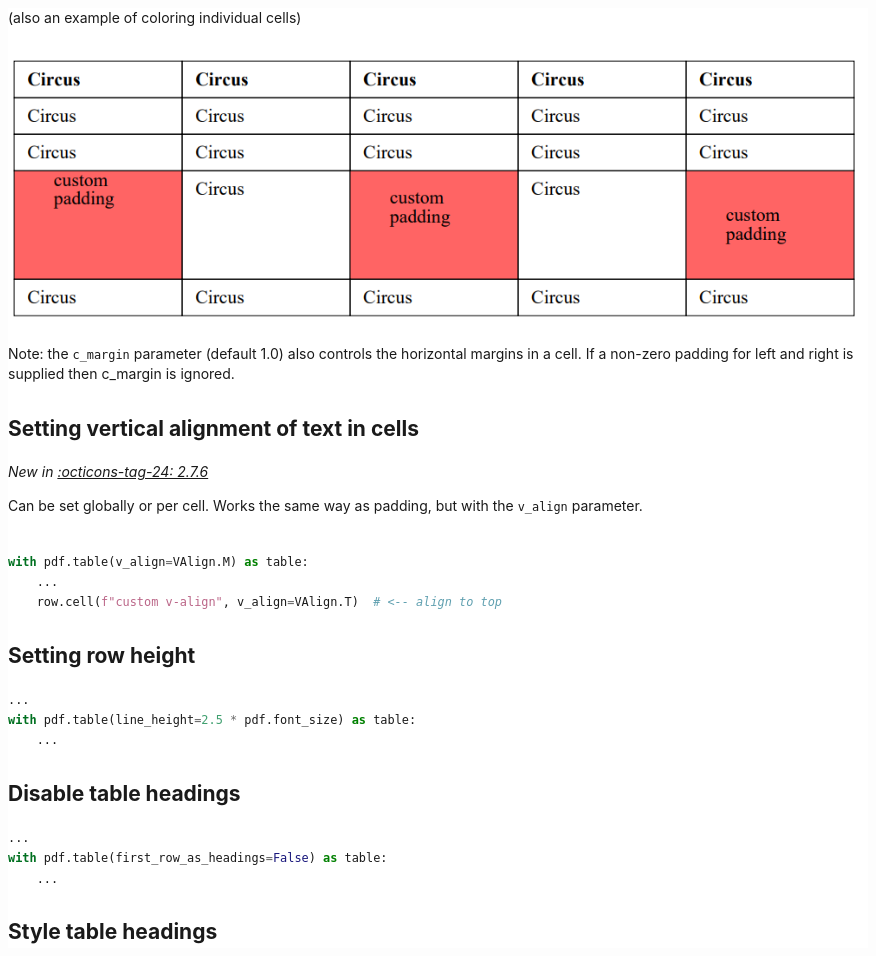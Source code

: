 (also an example of coloring individual cells)

![img.png](img_table_padding.png)

Note: the `c_margin` parameter (default 1.0) also controls the horizontal margins in a cell. If a non-zero padding for
left and right is supplied then c_margin is ignored.

## Setting vertical alignment of text in cells

_New in [:octicons-tag-24: 2.7.6](https://github.com/PyFPDF/fpdf2/blob/master/CHANGELOG.md)_

Can be set globally or per cell.
Works the same way as padding, but with the `v_align` parameter.

```python

with pdf.table(v_align=VAlign.M) as table:
    ...
    row.cell(f"custom v-align", v_align=VAlign.T)  # <-- align to top
```

## Setting row height

```python
...
with pdf.table(line_height=2.5 * pdf.font_size) as table:
    ...
```

## Disable table headings

```python
...
with pdf.table(first_row_as_headings=False) as table:
    ...
```

## Style table headings
